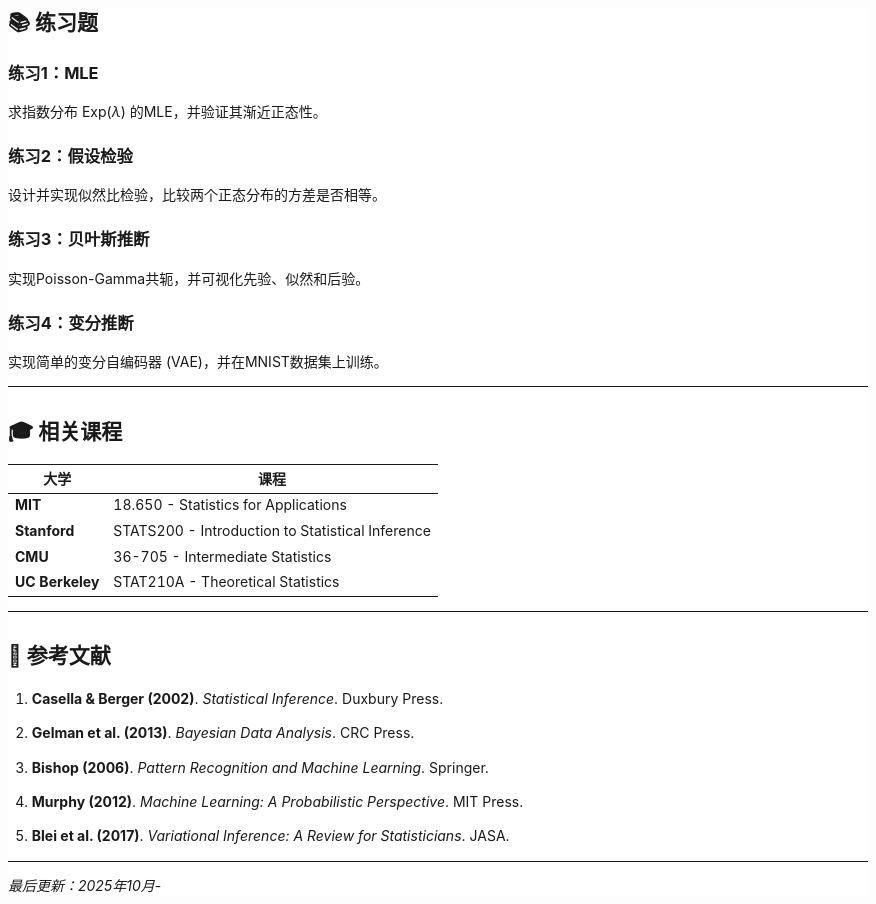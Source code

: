 
## 📚 练习题

### 练习1：MLE

求指数分布 $\text{Exp}(\lambda)$ 的MLE，并验证其渐近正态性。

### 练习2：假设检验

设计并实现似然比检验，比较两个正态分布的方差是否相等。

### 练习3：贝叶斯推断

实现Poisson-Gamma共轭，并可视化先验、似然和后验。

### 练习4：变分推断

实现简单的变分自编码器 (VAE)，并在MNIST数据集上训练。

---

## 🎓 相关课程

| 大学 | 课程 |
|------|------|
| **MIT** | 18.650 - Statistics for Applications |
| **Stanford** | STATS200 - Introduction to Statistical Inference |
| **CMU** | 36-705 - Intermediate Statistics |
| **UC Berkeley** | STAT210A - Theoretical Statistics |

---

## 📖 参考文献

1. **Casella & Berger (2002)**. *Statistical Inference*. Duxbury Press.

2. **Gelman et al. (2013)**. *Bayesian Data Analysis*. CRC Press.

3. **Bishop (2006)**. *Pattern Recognition and Machine Learning*. Springer.

4. **Murphy (2012)**. *Machine Learning: A Probabilistic Perspective*. MIT Press.

5. **Blei et al. (2017)**. *Variational Inference: A Review for Statisticians*. JASA.

---

*最后更新：2025年10月*-
